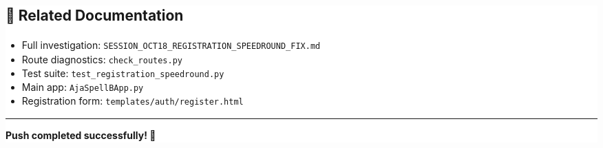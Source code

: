 
## 🔗 Related Documentation

- Full investigation: `SESSION_OCT18_REGISTRATION_SPEEDROUND_FIX.md`
- Route diagnostics: `check_routes.py`
- Test suite: `test_registration_speedround.py`
- Main app: `AjaSpellBApp.py`
- Registration form: `templates/auth/register.html`

---

**Push completed successfully! 🚀**
